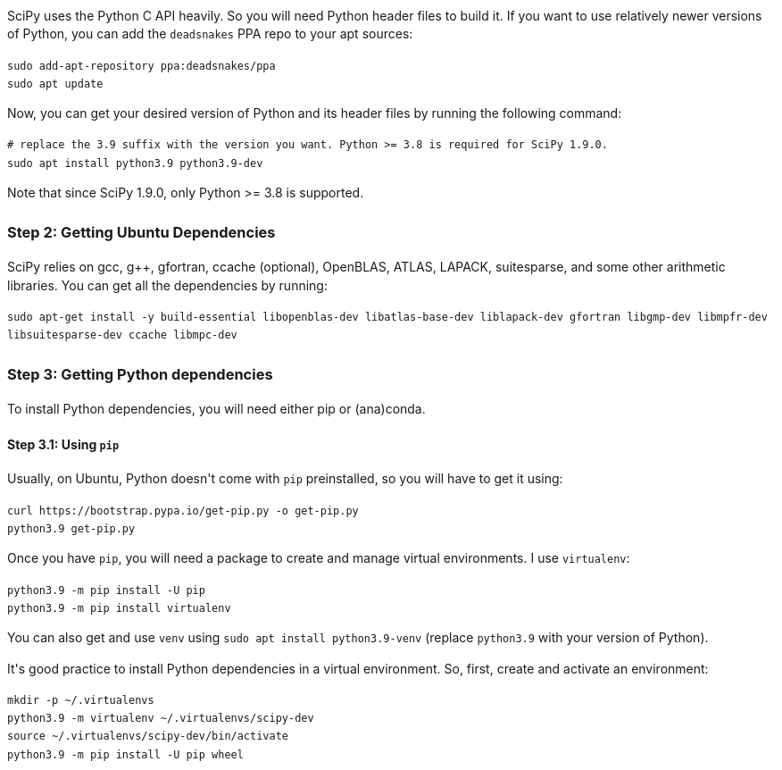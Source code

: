 SciPy uses the Python C API heavily. So you will need Python header files to build it. If you want to use relatively newer versions of Python, you can add the `deadsnakes` PPA repo to your apt sources:

```shell
sudo add-apt-repository ppa:deadsnakes/ppa
sudo apt update
```

Now, you can get your desired version of Python and its header files by running the following command:

```shell
# replace the 3.9 suffix with the version you want. Python >= 3.8 is required for SciPy 1.9.0.
sudo apt install python3.9 python3.9-dev
```

Note that since SciPy 1.9.0, only Python >= 3.8 is supported.

### Step 2: Getting Ubuntu Dependencies

SciPy relies on gcc, g++, gfortran, ccache (optional), OpenBLAS, ATLAS, LAPACK, suitesparse, and some other arithmetic libraries. You can get all the dependencies by running:

```shell
sudo apt-get install -y build-essential libopenblas-dev libatlas-base-dev liblapack-dev gfortran libgmp-dev libmpfr-dev libsuitesparse-dev ccache libmpc-dev
```

### Step 3: Getting Python dependencies

To install Python dependencies, you will need either pip or (ana)conda.

#### Step 3.1: Using `pip`

Usually, on Ubuntu, Python doesn't come with `pip` preinstalled, so you will have to get it using:

```shell
curl https://bootstrap.pypa.io/get-pip.py -o get-pip.py
python3.9 get-pip.py
```

Once you have `pip`, you will need a package to create and manage virtual environments. I use `virtualenv`:

```shell
python3.9 -m pip install -U pip
python3.9 -m pip install virtualenv
```

You can also get and use `venv` using `sudo apt install python3.9-venv` (replace `python3.9` with your version of Python).

It's good practice to install Python dependencies in a virtual environment. So, first, create and activate an environment:

```shell
mkdir -p ~/.virtualenvs
python3.9 -m virtualenv ~/.virtualenvs/scipy-dev
source ~/.virtualenvs/scipy-dev/bin/activate
python3.9 -m pip install -U pip wheel
```

